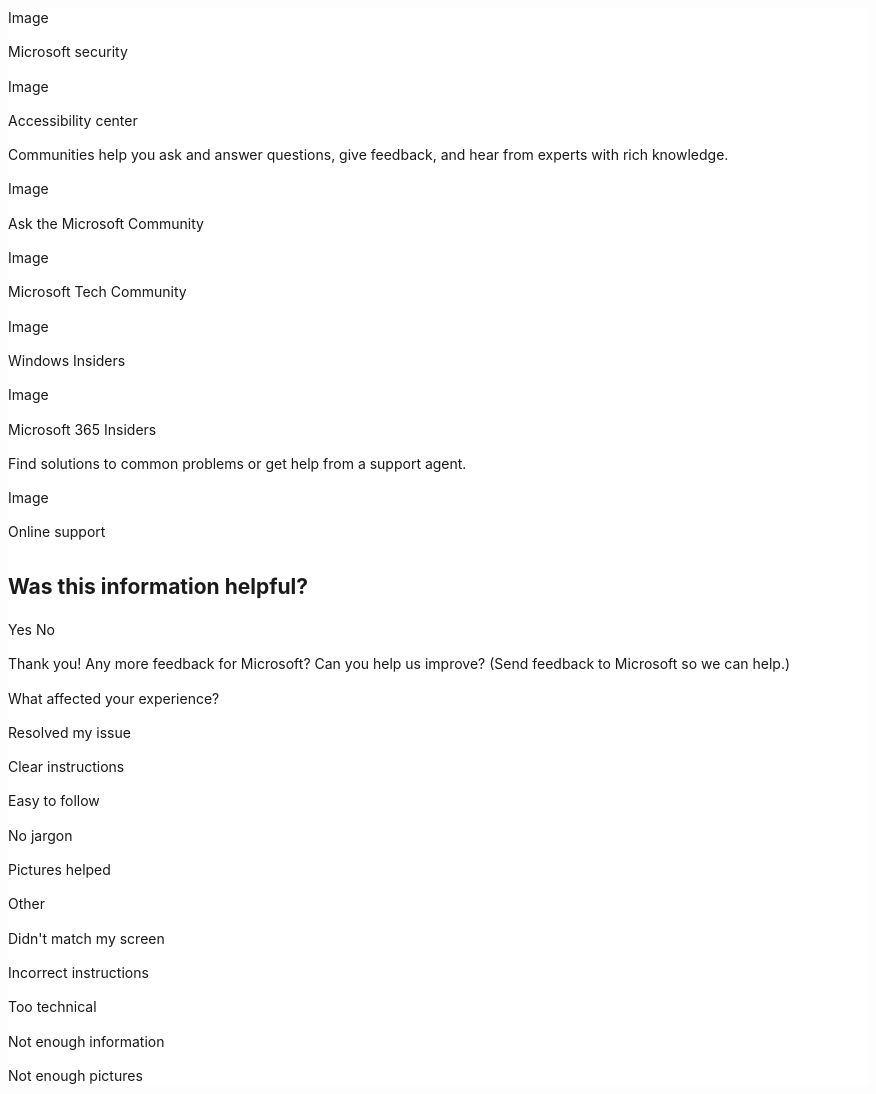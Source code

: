 Image

Microsoft security

Image

Accessibility center

Communities help you ask and answer questions, give feedback, and hear from experts with rich knowledge. 

Image

Ask the Microsoft Community

Image

Microsoft Tech Community

Image

Windows Insiders

Image

Microsoft 365 Insiders

Find solutions to common problems or get help from a support agent.

Image

Online support

## Was this information helpful?

Yes No

  Thank you! Any more feedback for Microsoft? Can you help us improve? (Send feedback to Microsoft so we can help.) 

 What affected your experience?

Resolved my issue

Clear instructions

Easy to follow

No jargon

Pictures helped

Other

Didn't match my screen

Incorrect instructions

Too technical

Not enough information

Not enough pictures
